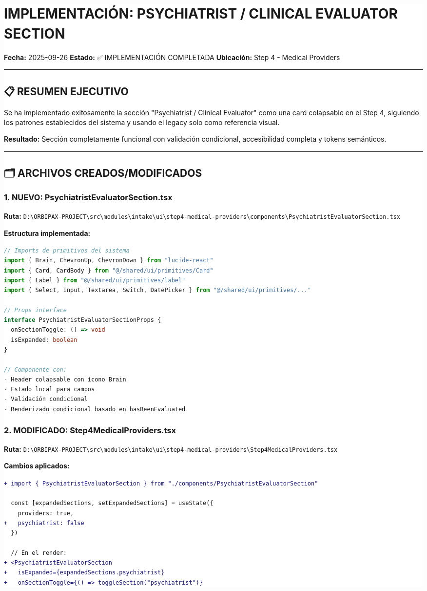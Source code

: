 # IMPLEMENTACIÓN: PSYCHIATRIST / CLINICAL EVALUATOR SECTION

**Fecha:** 2025-09-26
**Estado:** ✅ IMPLEMENTACIÓN COMPLETADA
**Ubicación:** Step 4 - Medical Providers

---

## 📋 RESUMEN EJECUTIVO

Se ha implementado exitosamente la sección "Psychiatrist / Clinical Evaluator" como una card colapsable en el Step 4, siguiendo los patrones establecidos del sistema y usando el legacy solo como referencia visual.

**Resultado:** Sección completamente funcional con validación condicional, accesibilidad completa y tokens semánticos.

---

## 🗂️ ARCHIVOS CREADOS/MODIFICADOS

### 1. NUEVO: PsychiatristEvaluatorSection.tsx
**Ruta:** `D:\ORBIPAX-PROJECT\src\modules\intake\ui\step4-medical-providers\components\PsychiatristEvaluatorSection.tsx`

**Estructura implementada:**
```typescript
// Imports de primitivos del sistema
import { Brain, ChevronUp, ChevronDown } from "lucide-react"
import { Card, CardBody } from "@/shared/ui/primitives/Card"
import { Label } from "@/shared/ui/primitives/label"
import { Select, Input, Textarea, Switch, DatePicker } from "@/shared/ui/primitives/..."

// Props interface
interface PsychiatristEvaluatorSectionProps {
  onSectionToggle: () => void
  isExpanded: boolean
}

// Componente con:
- Header colapsable con ícono Brain
- Estado local para campos
- Validación condicional
- Renderizado condicional basado en hasBeenEvaluated
```

### 2. MODIFICADO: Step4MedicalProviders.tsx
**Ruta:** `D:\ORBIPAX-PROJECT\src\modules\intake\ui\step4-medical-providers\Step4MedicalProviders.tsx`

**Cambios aplicados:**
```diff
+ import { PsychiatristEvaluatorSection } from "./components/PsychiatristEvaluatorSection"

  const [expandedSections, setExpandedSections] = useState({
    providers: true,
+   psychiatrist: false
  })

  // En el render:
+ <PsychiatristEvaluatorSection
+   isExpanded={expandedSections.psychiatrist}
+   onSectionToggle={() => toggleSection("psychiatrist")}
```